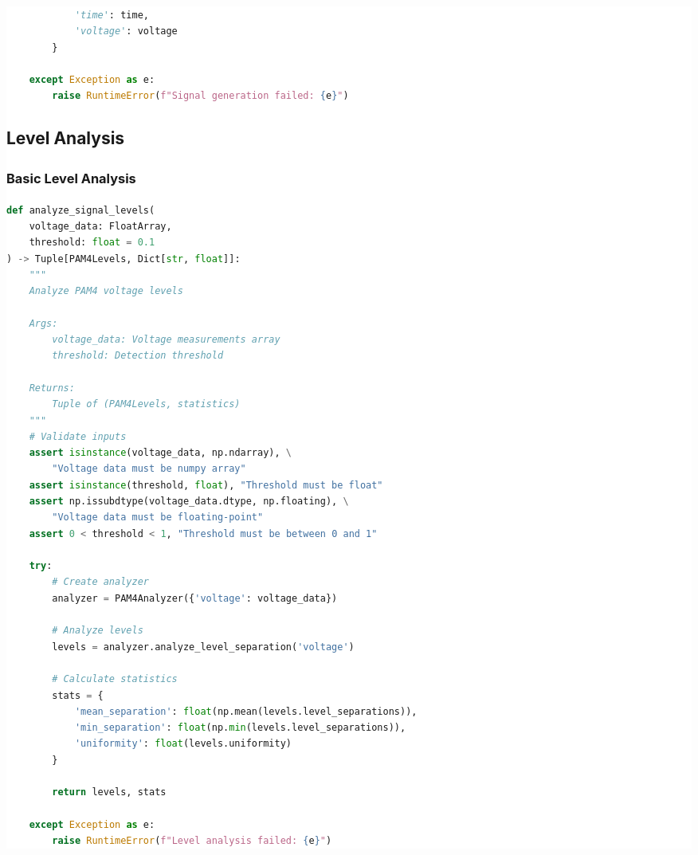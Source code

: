 ```python
            'time': time,
            'voltage': voltage
        }
        
    except Exception as e:
        raise RuntimeError(f"Signal generation failed: {e}")
```

## Level Analysis

### Basic Level Analysis

```python
def analyze_signal_levels(
    voltage_data: FloatArray,
    threshold: float = 0.1
) -> Tuple[PAM4Levels, Dict[str, float]]:
    """
    Analyze PAM4 voltage levels
    
    Args:
        voltage_data: Voltage measurements array
        threshold: Detection threshold
        
    Returns:
        Tuple of (PAM4Levels, statistics)
    """
    # Validate inputs
    assert isinstance(voltage_data, np.ndarray), \
        "Voltage data must be numpy array"
    assert isinstance(threshold, float), "Threshold must be float"
    assert np.issubdtype(voltage_data.dtype, np.floating), \
        "Voltage data must be floating-point"
    assert 0 < threshold < 1, "Threshold must be between 0 and 1"
    
    try:
        # Create analyzer
        analyzer = PAM4Analyzer({'voltage': voltage_data})
        
        # Analyze levels
        levels = analyzer.analyze_level_separation('voltage')
        
        # Calculate statistics
        stats = {
            'mean_separation': float(np.mean(levels.level_separations)),
            'min_separation': float(np.min(levels.level_separations)),
            'uniformity': float(levels.uniformity)
        }
        
        return levels, stats
        
    except Exception as e:
        raise RuntimeError(f"Level analysis failed: {e}")
```

